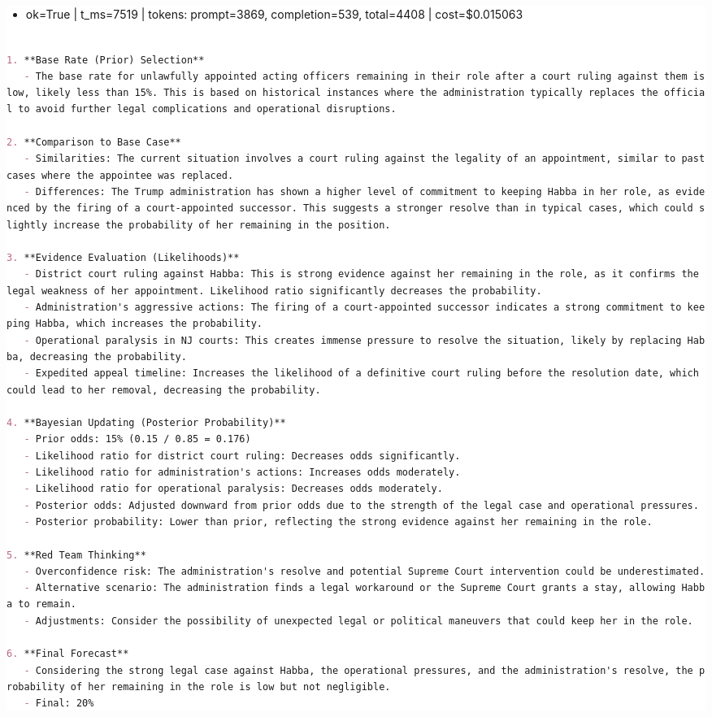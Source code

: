 - ok=True | t_ms=7519 | tokens: prompt=3869, completion=539, total=4408 | cost=$0.015063

```md

1. **Base Rate (Prior) Selection**
   - The base rate for unlawfully appointed acting officers remaining in their role after a court ruling against them is low, likely less than 15%. This is based on historical instances where the administration typically replaces the official to avoid further legal complications and operational disruptions.

2. **Comparison to Base Case**
   - Similarities: The current situation involves a court ruling against the legality of an appointment, similar to past cases where the appointee was replaced.
   - Differences: The Trump administration has shown a higher level of commitment to keeping Habba in her role, as evidenced by the firing of a court-appointed successor. This suggests a stronger resolve than in typical cases, which could slightly increase the probability of her remaining in the position.

3. **Evidence Evaluation (Likelihoods)**
   - District court ruling against Habba: This is strong evidence against her remaining in the role, as it confirms the legal weakness of her appointment. Likelihood ratio significantly decreases the probability.
   - Administration's aggressive actions: The firing of a court-appointed successor indicates a strong commitment to keeping Habba, which increases the probability.
   - Operational paralysis in NJ courts: This creates immense pressure to resolve the situation, likely by replacing Habba, decreasing the probability.
   - Expedited appeal timeline: Increases the likelihood of a definitive court ruling before the resolution date, which could lead to her removal, decreasing the probability.

4. **Bayesian Updating (Posterior Probability)**
   - Prior odds: 15% (0.15 / 0.85 = 0.176)
   - Likelihood ratio for district court ruling: Decreases odds significantly.
   - Likelihood ratio for administration's actions: Increases odds moderately.
   - Likelihood ratio for operational paralysis: Decreases odds moderately.
   - Posterior odds: Adjusted downward from prior odds due to the strength of the legal case and operational pressures.
   - Posterior probability: Lower than prior, reflecting the strong evidence against her remaining in the role.

5. **Red Team Thinking**
   - Overconfidence risk: The administration's resolve and potential Supreme Court intervention could be underestimated.
   - Alternative scenario: The administration finds a legal workaround or the Supreme Court grants a stay, allowing Habba to remain.
   - Adjustments: Consider the possibility of unexpected legal or political maneuvers that could keep her in the role.

6. **Final Forecast**
   - Considering the strong legal case against Habba, the operational pressures, and the administration's resolve, the probability of her remaining in the role is low but not negligible.
   - Final: 20%

```
